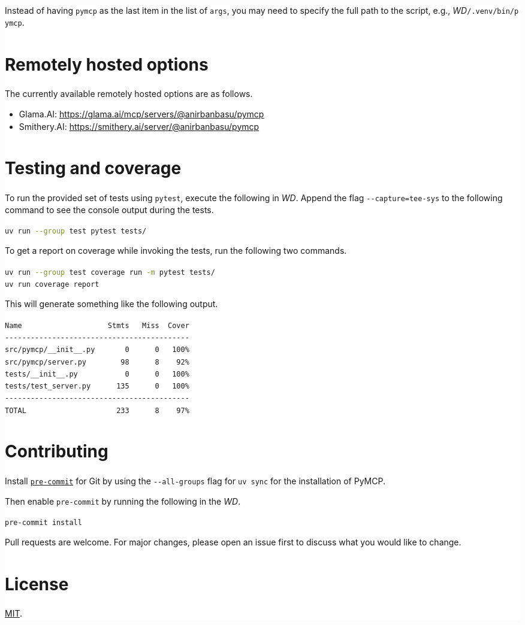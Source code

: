Instead of having `pymcp` as the last item in the list of `args`, you may need to specify the full path to the script, e.g., _WD_`/.venv/bin/pymcp`.

# Remotely hosted options

The currently available remotely hosted options are as follows.

 - Glama.AI: https://glama.ai/mcp/servers/@anirbanbasu/pymcp
 - Smithery.AI: https://smithery.ai/server/@anirbanbasu/pymcp

# Testing and coverage

To run the provided set of tests using `pytest`, execute the following in _WD_. Append the flag `--capture=tee-sys` to the following command to see the console output during the tests.

```bash
uv run --group test pytest tests/
```

To get a report on coverage while invoking the tests, run the following two commands.

```bash
uv run --group test coverage run -m pytest tests/
uv run coverage report
```

This will generate something like the following output.

```bash
Name                    Stmts   Miss  Cover
-------------------------------------------
src/pymcp/__init__.py       0      0   100%
src/pymcp/server.py        98      8    92%
tests/__init__.py           0      0   100%
tests/test_server.py      135      0   100%
-------------------------------------------
TOTAL                     233      8    97%
```

# Contributing

Install [`pre-commit`](https://pre-commit.com/) for Git by using the `--all-groups` flag for `uv sync` for the installation of PyMCP.

Then enable `pre-commit` by running the following in the _WD_.

```bash
pre-commit install
```
Pull requests are welcome. For major changes, please open an issue first to discuss what you would like to change.

# License

[MIT](https://choosealicense.com/licenses/mit/).
